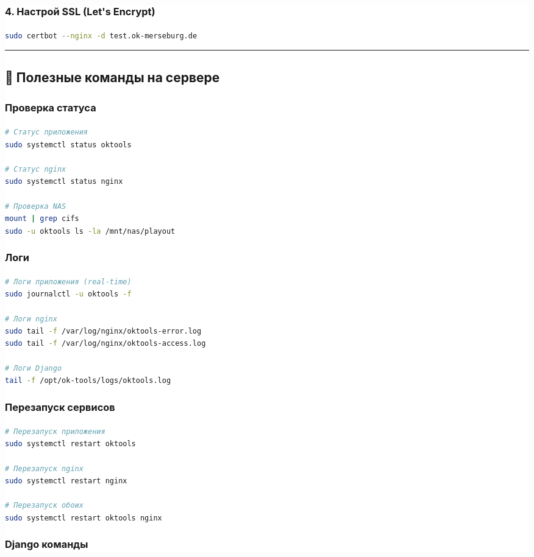 ### 4. Настрой SSL (Let's Encrypt)

```bash
sudo certbot --nginx -d test.ok-merseburg.de
```

---

## 🔧 Полезные команды на сервере

### Проверка статуса

```bash
# Статус приложения
sudo systemctl status oktools

# Статус nginx
sudo systemctl status nginx

# Проверка NAS
mount | grep cifs
sudo -u oktools ls -la /mnt/nas/playout
```

### Логи

```bash
# Логи приложения (real-time)
sudo journalctl -u oktools -f

# Логи nginx
sudo tail -f /var/log/nginx/oktools-error.log
sudo tail -f /var/log/nginx/oktools-access.log

# Логи Django
tail -f /opt/ok-tools/logs/oktools.log
```

### Перезапуск сервисов

```bash
# Перезапуск приложения
sudo systemctl restart oktools

# Перезапуск nginx
sudo systemctl restart nginx

# Перезапуск обоих
sudo systemctl restart oktools nginx
```

### Django команды
